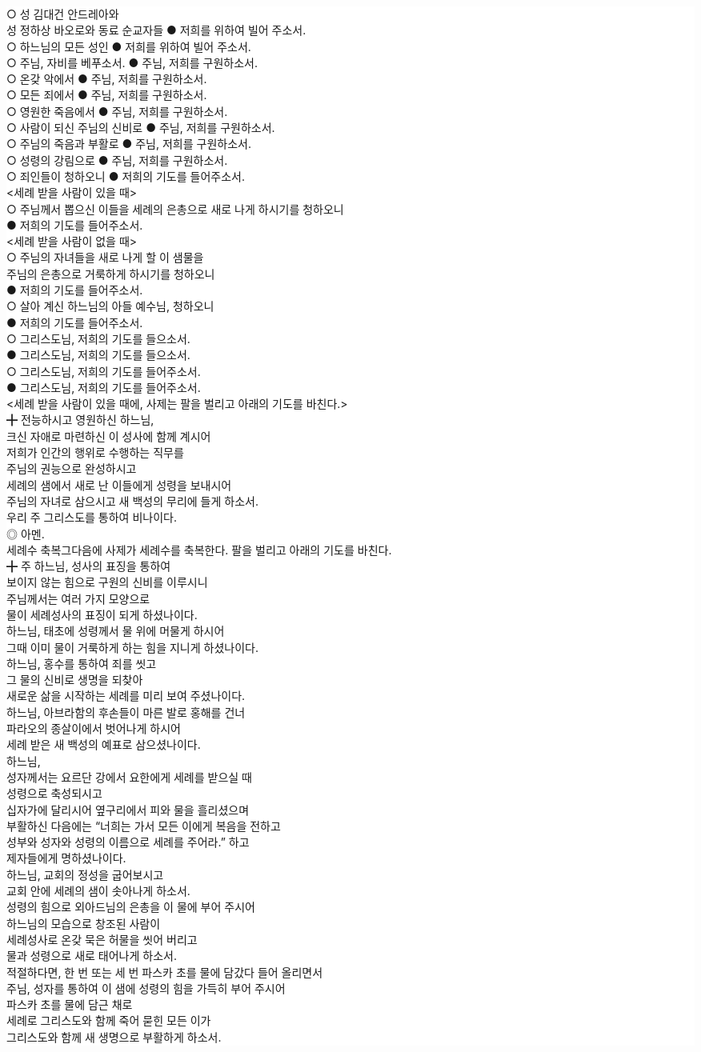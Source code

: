 ○ 성 김대건 안드레아와  
성 정하상 바오로와 동료 순교자들 ● 저희를 위하여 빌어 주소서.  
○ 하느님의 모든 성인 ● 저희를 위하여 빌어 주소서.  
○ 주님, 자비를 베푸소서. ● 주님, 저희를 구원하소서.  
○ 온갖 악에서 ● 주님, 저희를 구원하소서.  
○ 모든 죄에서 ● 주님, 저희를 구원하소서.  
○ 영원한 죽음에서 ● 주님, 저희를 구원하소서.  
○ 사람이 되신 주님의 신비로 ● 주님, 저희를 구원하소서.  
○ 주님의 죽음과 부활로 ● 주님, 저희를 구원하소서.  
○ 성령의 강림으로 ● 주님, 저희를 구원하소서.  
○ 죄인들이 청하오니 ● 저희의 기도를 들어주소서.  
<세례 받을 사람이 있을 때>  
○ 주님께서 뽑으신 이들을 세례의 은총으로 새로 나게 하시기를 청하오니  
● 저희의 기도를 들어주소서.  
<세례 받을 사람이 없을 때>  
○ 주님의 자녀들을 새로 나게 할 이 샘물을  
주님의 은총으로 거룩하게 하시기를 청하오니  
● 저희의 기도를 들어주소서.  
○ 살아 계신 하느님의 아들 예수님, 청하오니  
● 저희의 기도를 들어주소서.  
○ 그리스도님, 저희의 기도를 들으소서.  
● 그리스도님, 저희의 기도를 들으소서.  
○ 그리스도님, 저희의 기도를 들어주소서.  
● 그리스도님, 저희의 기도를 들어주소서.  
<세례 받을 사람이 있을 때에, 사제는 팔을 벌리고 아래의 기도를 바친다.>  
╋ 전능하시고 영원하신 하느님,  
크신 자애로 마련하신 이 성사에 함께 계시어  
저희가 인간의 행위로 수행하는 직무를  
주님의 권능으로 완성하시고  
세례의 샘에서 새로 난 이들에게 성령을 보내시어  
주님의 자녀로 삼으시고 새 백성의 무리에 들게 하소서.  
우리 주 그리스도를 통하여 비나이다.  
◎ 아멘.  
세례수 축복그다음에 사제가 세례수를 축복한다. 팔을 벌리고 아래의 기도를 바친다.  
╋ 주 하느님, 성사의 표징을 통하여  
보이지 않는 힘으로 구원의 신비를 이루시니  
주님께서는 여러 가지 모양으로  
물이 세례성사의 표징이 되게 하셨나이다.  
하느님, 태초에 성령께서 물 위에 머물게 하시어  
그때 이미 물이 거룩하게 하는 힘을 지니게 하셨나이다.  
하느님, 홍수를 통하여 죄를 씻고  
그 물의 신비로 생명을 되찾아  
새로운 삶을 시작하는 세례를 미리 보여 주셨나이다.  
하느님, 아브라함의 후손들이 마른 발로 홍해를 건너  
파라오의 종살이에서 벗어나게 하시어  
세례 받은 새 백성의 예표로 삼으셨나이다.  
하느님,  
성자께서는 요르단 강에서 요한에게 세례를 받으실 때  
성령으로 축성되시고  
십자가에 달리시어 옆구리에서 피와 물을 흘리셨으며  
부활하신 다음에는 “너희는 가서 모든 이에게 복음을 전하고  
성부와 성자와 성령의 이름으로 세례를 주어라.” 하고  
제자들에게 명하셨나이다.  
하느님, 교회의 정성을 굽어보시고  
교회 안에 세례의 샘이 솟아나게 하소서.  
성령의 힘으로 외아드님의 은총을 이 물에 부어 주시어  
하느님의 모습으로 창조된 사람이  
세례성사로 온갖 묵은 허물을 씻어 버리고  
물과 성령으로 새로 태어나게 하소서.  
적절하다면, 한 번 또는 세 번 파스카 초를 물에 담갔다 들어 올리면서  
주님, 성자를 통하여 이 샘에 성령의 힘을 가득히 부어 주시어  
파스카 초를 물에 담근 채로  
세례로 그리스도와 함께 죽어 묻힌 모든 이가  
그리스도와 함께 새 생명으로 부활하게 하소서.  